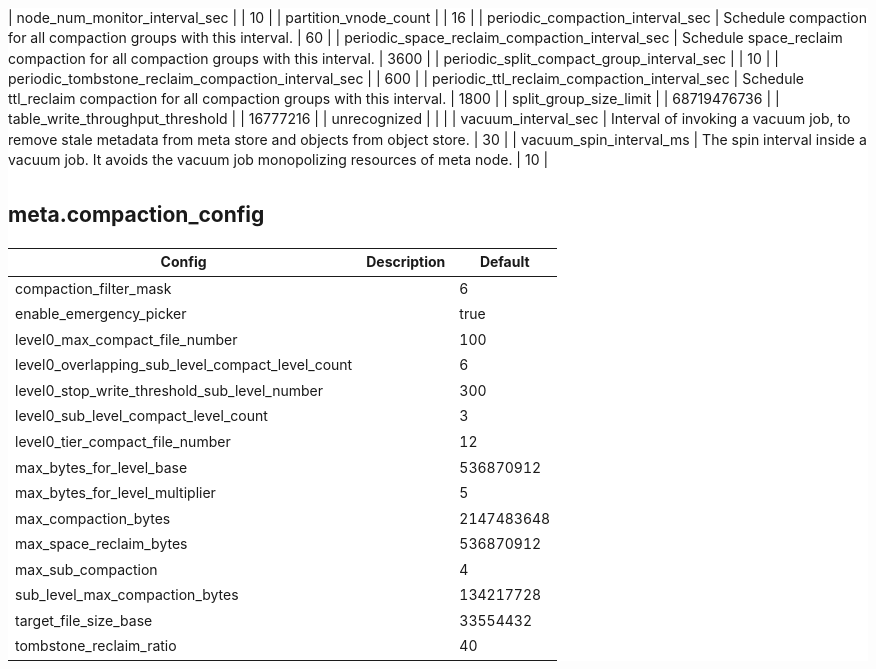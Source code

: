 | node_num_monitor_interval_sec |  | 10 |
| partition_vnode_count |  | 16 |
| periodic_compaction_interval_sec |  Schedule compaction for all compaction groups with this interval. | 60 |
| periodic_space_reclaim_compaction_interval_sec |  Schedule space_reclaim compaction for all compaction groups with this interval. | 3600 |
| periodic_split_compact_group_interval_sec |  | 10 |
| periodic_tombstone_reclaim_compaction_interval_sec |  | 600 |
| periodic_ttl_reclaim_compaction_interval_sec |  Schedule ttl_reclaim compaction for all compaction groups with this interval. | 1800 |
| split_group_size_limit |  | 68719476736 |
| table_write_throughput_threshold |  | 16777216 |
| unrecognized |  |  |
| vacuum_interval_sec |  Interval of invoking a vacuum job, to remove stale metadata from meta store and objects  from object store. | 30 |
| vacuum_spin_interval_ms |  The spin interval inside a vacuum job. It avoids the vacuum job monopolizing resources of  meta node. | 10 |

## meta.compaction_config

| Config | Description | Default |
|--------|-------------|---------|
| compaction_filter_mask |  | 6 |
| enable_emergency_picker |  | true |
| level0_max_compact_file_number |  | 100 |
| level0_overlapping_sub_level_compact_level_count |  | 6 |
| level0_stop_write_threshold_sub_level_number |  | 300 |
| level0_sub_level_compact_level_count |  | 3 |
| level0_tier_compact_file_number |  | 12 |
| max_bytes_for_level_base |  | 536870912 |
| max_bytes_for_level_multiplier |  | 5 |
| max_compaction_bytes |  | 2147483648 |
| max_space_reclaim_bytes |  | 536870912 |
| max_sub_compaction |  | 4 |
| sub_level_max_compaction_bytes |  | 134217728 |
| target_file_size_base |  | 33554432 |
| tombstone_reclaim_ratio |  | 40 |
